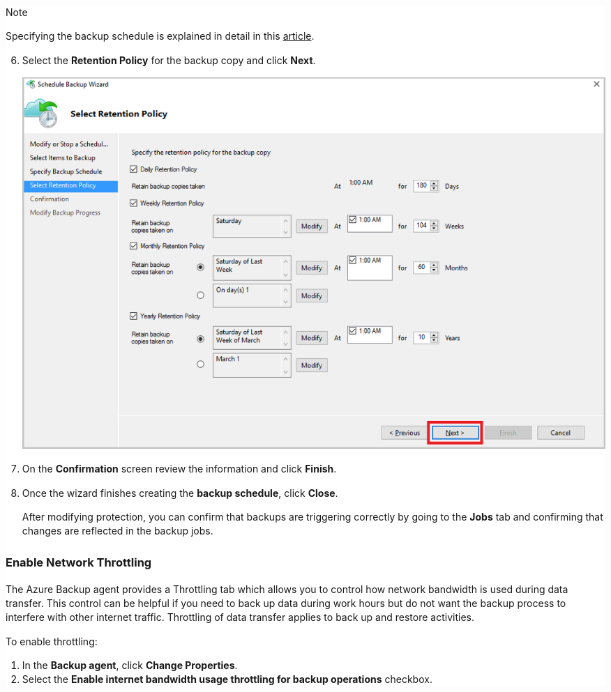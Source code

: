    > [!NOTE]
   > Specifying the backup schedule is explained in detail in this [article](backup-azure-backup-cloud-as-tape.md).
   >
   >
6. Select the **Retention Policy** for the backup copy and click **Next**.

    ![Select your retention policy](./media/backup-azure-manage-windows-server-classic/select-retention-policy-modify.png)
7. On the **Confirmation** screen review the information and click **Finish**.
8. Once the wizard finishes creating the **backup schedule**, click **Close**.

    After modifying protection, you can confirm that backups are triggering correctly by going to the **Jobs** tab and confirming that changes are reflected in the backup jobs.

### Enable Network Throttling
The Azure Backup agent provides a Throttling tab which allows you to control how network bandwidth is used during data transfer. This control can be helpful if you need to back up data during work hours but do not want the backup process to interfere with other internet traffic. Throttling of data transfer applies to back up and restore activities.  

To enable throttling:

1. In the **Backup agent**, click **Change Properties**.
2. Select the **Enable internet bandwidth usage throttling for backup operations** checkbox.

